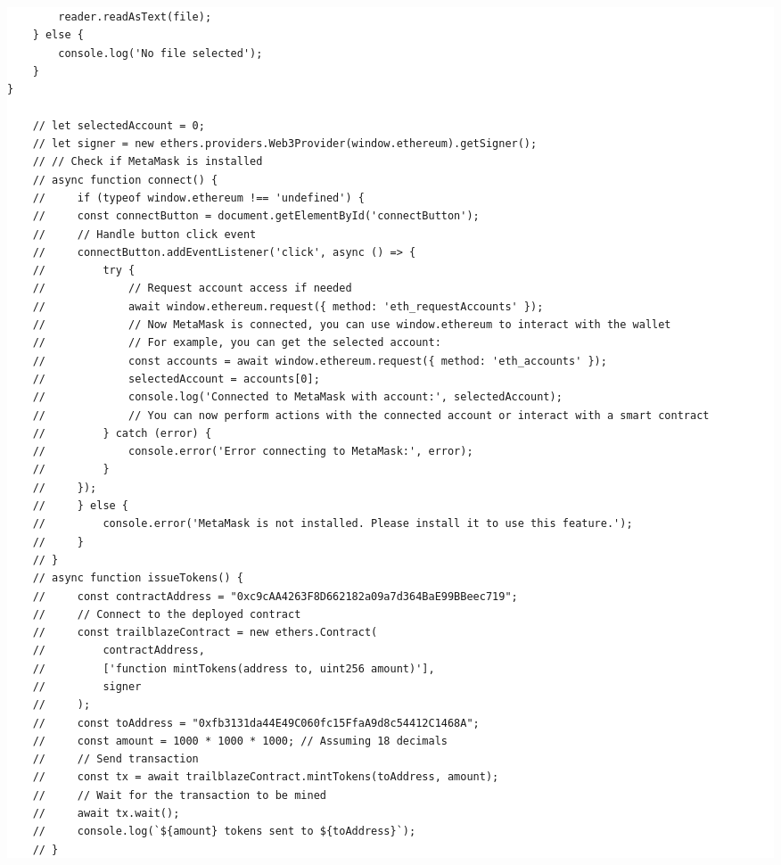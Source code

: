             reader.readAsText(file);
        } else {
            console.log('No file selected');
        }
    }

        // let selectedAccount = 0;
        // let signer = new ethers.providers.Web3Provider(window.ethereum).getSigner();
        // // Check if MetaMask is installed
        // async function connect() {
        //     if (typeof window.ethereum !== 'undefined') {
        //     const connectButton = document.getElementById('connectButton');
        //     // Handle button click event
        //     connectButton.addEventListener('click', async () => {
        //         try {
        //             // Request account access if needed
        //             await window.ethereum.request({ method: 'eth_requestAccounts' });
        //             // Now MetaMask is connected, you can use window.ethereum to interact with the wallet
        //             // For example, you can get the selected account:
        //             const accounts = await window.ethereum.request({ method: 'eth_accounts' });
        //             selectedAccount = accounts[0];
        //             console.log('Connected to MetaMask with account:', selectedAccount);
        //             // You can now perform actions with the connected account or interact with a smart contract
        //         } catch (error) {
        //             console.error('Error connecting to MetaMask:', error);
        //         }
        //     });
        //     } else {
        //         console.error('MetaMask is not installed. Please install it to use this feature.');
        //     }
        // }
        // async function issueTokens() {
        //     const contractAddress = "0xc9cAA4263F8D662182a09a7d364BaE99BBeec719";
        //     // Connect to the deployed contract
        //     const trailblazeContract = new ethers.Contract(
        //         contractAddress,
        //         ['function mintTokens(address to, uint256 amount)'],
        //         signer
        //     );
        //     const toAddress = "0xfb3131da44E49C060fc15FfaA9d8c54412C1468A";
        //     const amount = 1000 * 1000 * 1000; // Assuming 18 decimals
        //     // Send transaction
        //     const tx = await trailblazeContract.mintTokens(toAddress, amount);
        //     // Wait for the transaction to be mined
        //     await tx.wait();
        //     console.log(`${amount} tokens sent to ${toAddress}`);
        // }
</script>
</body>
